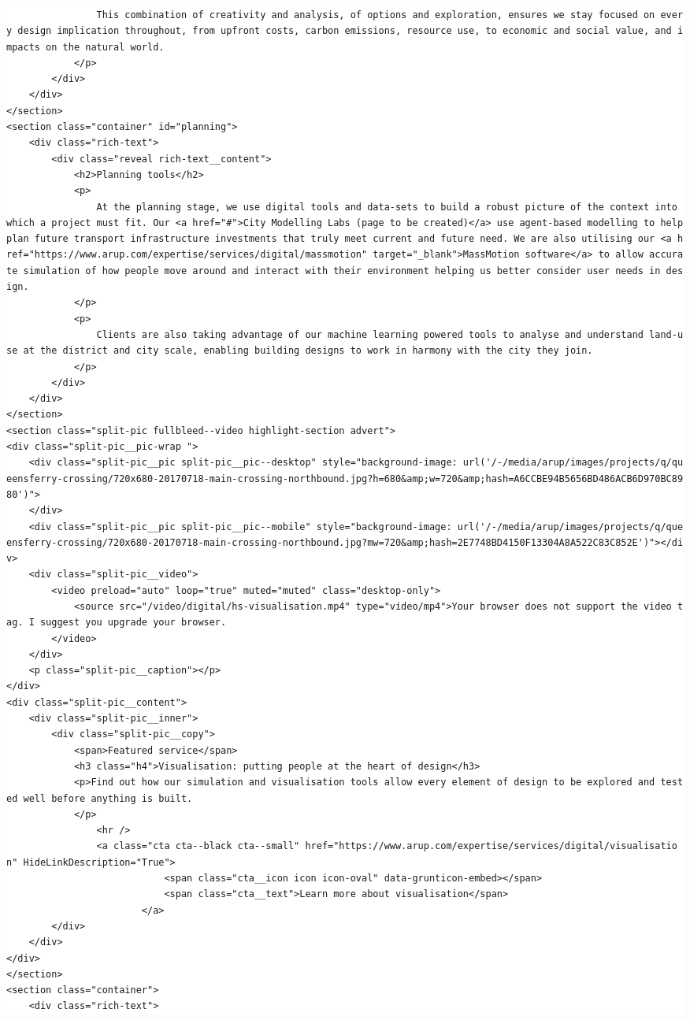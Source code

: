                 	This combination of creativity and analysis, of options and exploration, ensures we stay focused on every design implication throughout, from upfront costs, carbon emissions, resource use, to economic and social value, and impacts on the natural world. 
                </p>
            </div>
        </div>
	</section>
	<section class="container" id="planning">
        <div class="rich-text">
            <div class="reveal rich-text__content">
            	<h2>Planning tools</h2>
                <p>
                	At the planning stage, we use digital tools and data-sets to build a robust picture of the context into which a project must fit. Our <a href="#">City Modelling Labs (page to be created)</a> use agent-based modelling to help plan future transport infrastructure investments that truly meet current and future need. We are also utilising our <a href="https://www.arup.com/expertise/services/digital/massmotion" target="_blank">MassMotion software</a> to allow accurate simulation of how people move around and interact with their environment helping us better consider user needs in design. 
                </p>
                <p>
                	Clients are also taking advantage of our machine learning powered tools to analyse and understand land-use at the district and city scale, enabling building designs to work in harmony with the city they join.
                </p>
            </div>
        </div>
    </section>
	<section class="split-pic fullbleed--video highlight-section advert">
    <div class="split-pic__pic-wrap ">
        <div class="split-pic__pic split-pic__pic--desktop" style="background-image: url('/-/media/arup/images/projects/q/queensferry-crossing/720x680-20170718-main-crossing-northbound.jpg?h=680&amp;w=720&amp;hash=A6CCBE94B5656BD486ACB6D970BC8980')">
        </div>
        <div class="split-pic__pic split-pic__pic--mobile" style="background-image: url('/-/media/arup/images/projects/q/queensferry-crossing/720x680-20170718-main-crossing-northbound.jpg?mw=720&amp;hash=2E7748BD4150F13304A8A522C83C852E')"></div>
        <div class="split-pic__video">
        	<video preload="auto" loop="true" muted="muted" class="desktop-only">
        		<source src="/video/digital/hs-visualisation.mp4" type="video/mp4">Your browser does not support the video tag. I suggest you upgrade your browser.
    		</video>
    	</div>
        <p class="split-pic__caption"></p>
    </div>
    <div class="split-pic__content">
        <div class="split-pic__inner">
            <div class="split-pic__copy">
            	<span>Featured service</span>
                <h3 class="h4">Visualisation: putting people at the heart of design</h3>
                <p>Find out how our simulation and visualisation tools allow every element of design to be explored and tested well before anything is built.
				</p>
				    <hr />
                    <a class="cta cta--black cta--small" href="https://www.arup.com/expertise/services/digital/visualisation" HideLinkDescription="True">
                                <span class="cta__icon icon icon-oval" data-grunticon-embed></span>
                                <span class="cta__text">Learn more about visualisation</span>
                            </a>
            </div>
        </div>
    </div>
	</section>
	<section class="container">
		<div class="rich-text">
